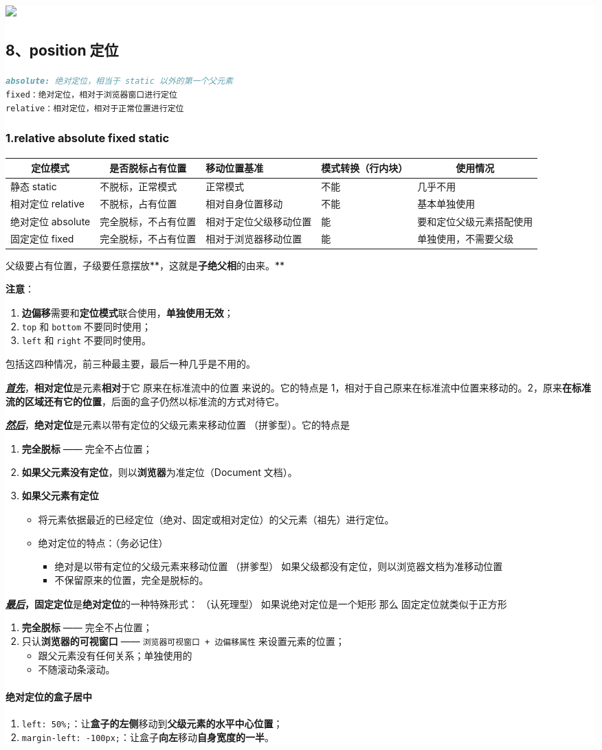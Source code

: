 ![](https://www.runoob.com/images/box-model.gif)

## 8、position 定位

```md
absolute: 绝对定位，相当于 static 以外的第一个父元素
fixed：绝对定位，相对于浏览器窗口进行定位
relative：相对定位，相对于正常位置进行定位
```

### 1.relative absolute fixed static

| 定位模式          | 是否脱标占有位置     | 移动位置基准           | 模式转换（行内块） | 使用情况                 |
| ----------------- | -------------------- | :--------------------- | ------------------ | ------------------------ |
| 静态 static       | 不脱标，正常模式     | 正常模式               | 不能               | 几乎不用                 |
| 相对定位 relative | 不脱标，占有位置     | 相对自身位置移动       | 不能               | 基本单独使用             |
| 绝对定位 absolute | 完全脱标，不占有位置 | 相对于定位父级移动位置 | 能                 | 要和定位父级元素搭配使用 |
| 固定定位 fixed    | 完全脱标，不占有位置 | 相对于浏览器移动位置   | 能                 | 单独使用，不需要父级     |

父级要占有位置，子级要任意摆放**，这就是**子绝父相**的由来。**

**注意**：

1. **边偏移**需要和**定位模式**联合使用，**单独使用无效**；
2. `top` 和 `bottom` 不要同时使用；
3. `left` 和 `right` 不要同时使用。

包括这四种情况，前三种最主要，最后一种几乎是不用的。

**<u>_首先_</u>**，**相对定位**是元素**相对**于它 原来在标准流中的位置 来说的。它的特点是 1，相对于自己原来在标准流中位置来移动的。2，原来**在标准流的区域还有它的位置**，后面的盒子仍然以标准流的方式对待它。

<u>**_然后_**</u>，**绝对定位**是元素以带有定位的父级元素来移动位置 （拼爹型）。它的特点是

1. **完全脱标** —— 完全不占位置；
2. **如果父元素没有定位**，则以**浏览器**为准定位（Document 文档）。
3. **如果父元素有定位**

   - 将元素依据最近的已经定位（绝对、固定或相对定位）的父元素（祖先）进行定位。
   - 绝对定位的特点：（务必记住）

     - 绝对是以带有定位的父级元素来移动位置 （拼爹型） 如果父级都没有定位，则以浏览器文档为准移动位置
     - 不保留原来的位置，完全是脱标的。

**_<u>最后</u>_，固定定位**是**绝对定位**的一种特殊形式： （认死理型） 如果说绝对定位是一个矩形 那么 固定定位就类似于正方形

1. **完全脱标** —— 完全不占位置；
2. 只认**浏览器的可视窗口** —— `浏览器可视窗口 + 边偏移属性` 来设置元素的位置；
   - 跟父元素没有任何关系；单独使用的
   - 不随滚动条滚动。

#### 绝对定位的盒子居中

1. `left: 50%;`：让**盒子的左侧**移动到**父级元素的水平中心位置**；
2. `margin-left: -100px;`：让盒子**向左**移动**自身宽度的一半**。
